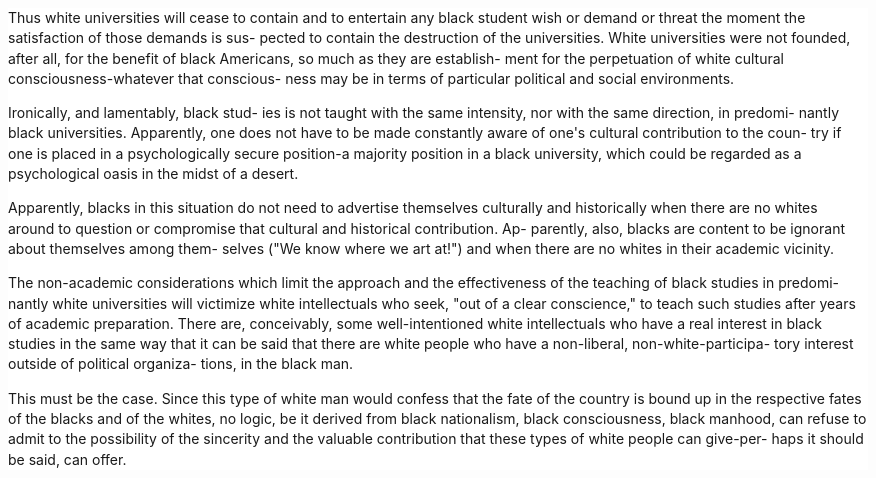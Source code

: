 Thus white universities will cease to 
contain and to entertain any black student 
wish or demand or threat the moment the 
satisfaction of those demands is sus-
pected to contain the destruction of the 
universities. White universities were not 
founded, after all, for the benefit of black 
Americans, so much as they are establish-
ment for the perpetuation of white cultural 
consciousness-whatever that conscious-
ness may be in terms of particular political 
and social environments. 

Ironically, and lamentably, black stud-
ies is not taught with the same intensity, 
nor with the same direction, in predomi-
nantly black universities. Apparently, one 
does not have to be made constantly aware 
of one's cultural contribution to the coun-
try if one is placed in a psychologically 
secure position-a majority position in a 
black university, which could be regarded 
as a psychological oasis in the midst of a 
desert. 

Apparently, blacks in this situation do 
not need to advertise themselves culturally 
and historically when there are no whites 
around to question or compromise that 
cultural and historical contribution. Ap-
parently, also, blacks are content to be 
ignorant about themselves among them-
selves ("We know where we art at!") and 
when there are no whites in their academic 
vicinity. 

The non-academic considerations which 
limit the approach and the effectiveness of 
the teaching of black studies in predomi-
nantly white universities will victimize 
white intellectuals who seek, "out of a 
clear conscience," to teach such studies 
after years of academic preparation. There 
are, conceivably, some well-intentioned 
white intellectuals who have a real interest 
in black studies in the same way that it 
can be said that there are white people who 
have a non-liberal, non-white-participa-
tory interest outside of political organiza-
tions, in the black man. 

This must be the case. Since this type of 
white man would confess that the fate of 
the country is bound up in the respective 
fates of the blacks and of the whites, no 
logic, be it derived from black nationalism, 
black consciousness, black manhood, can 
refuse to admit to the possibility of the 
sincerity and the valuable contribution that 
these types of white people can give-per-
haps it should be said, can offer. 
